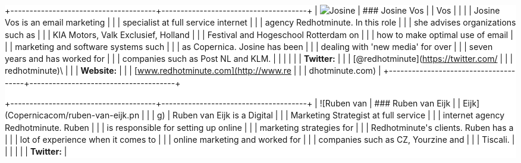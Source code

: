 +--------------------------------------+--------------------------------------+
| ![Josine                             | ### Josine Vos                       |
| Vos](Copernicacom/josine-vos.png)    |                                      |
|                                      | Josine Vos is an email marketing     |
|                                      | specialist at full service internet  |
|                                      | agency Redhotminute. In this role    |
|                                      | she advises organizations such as    |
|                                      | KIA Motors, Valk Exclusief, Holland  |
|                                      | Festival and Hogeschool Rotterdam on |
|                                      | how to make optimal use of email     |
|                                      | marketing and software systems such  |
|                                      | as Copernica. Josine has been        |
|                                      | dealing with 'new media' for over    |
|                                      | seven years and has worked for       |
|                                      | companies such as Post NL and KLM.   |
|                                      |                                      |
|                                      | **Twitter:**                         |
|                                      | [@redhotminute](https://twitter.com/ |
|                                      | redhotminute)\                       |
|                                      |  **Website:**                        |
|                                      | [www.redhotminute.com](http://www.re |
|                                      | dhotminute.com)                      |
+--------------------------------------+--------------------------------------+

+--------------------------------------+--------------------------------------+
| ![Ruben van                          | ### Ruben van Eijk                   |
| Eijk](Copernicacom/ruben-van-eijk.pn |                                      |
| g)                                   | Ruben van Eijk is a Digital          |
|                                      | Marketing Strategist at full service |
|                                      | internet agency Redhotminute. Ruben  |
|                                      | is responsible for setting up online |
|                                      | marketing strategies for             |
|                                      | Redhotminute's clients. Ruben has a  |
|                                      | lot of experience when it comes to   |
|                                      | online marketing and worked for      |
|                                      | companies such as CZ, Yourzine and   |
|                                      | Tiscali.                             |
|                                      |                                      |
|                                      | **Twitter:**                         |